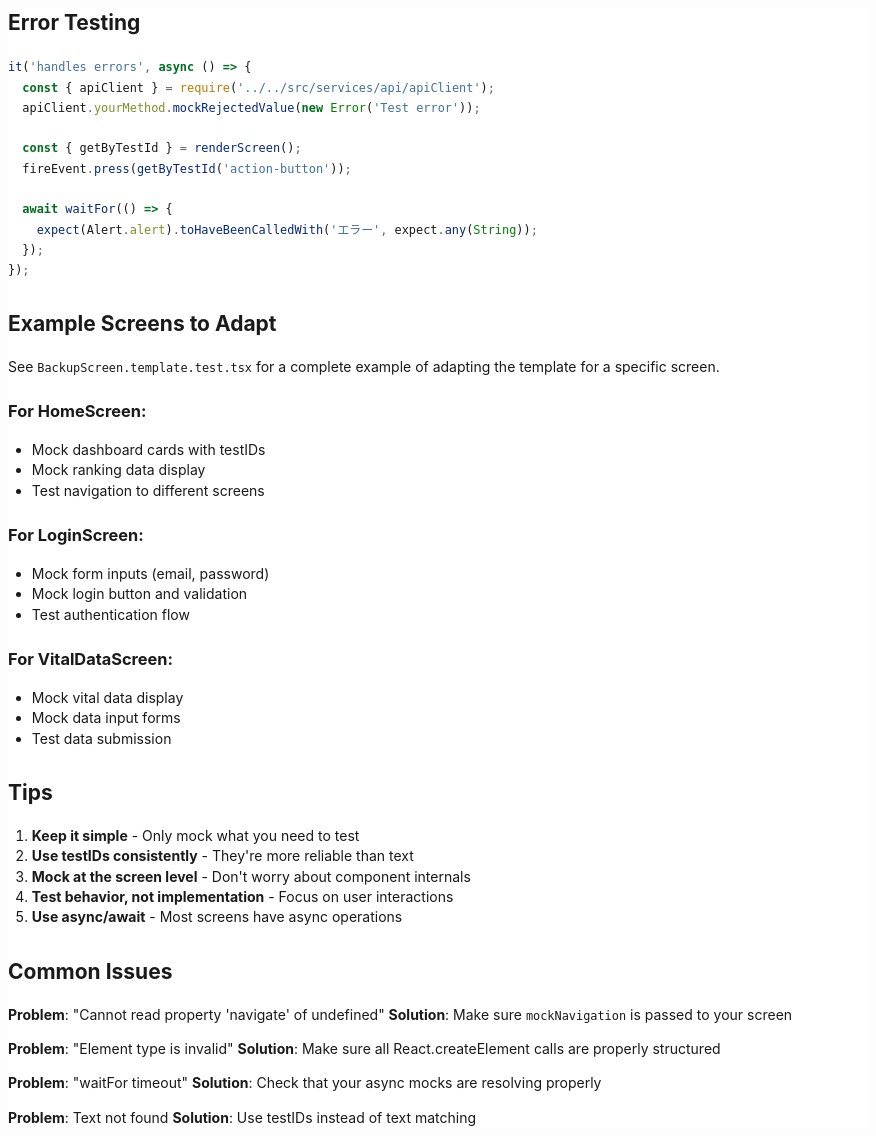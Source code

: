 ## Error Testing

```typescript
it('handles errors', async () => {
  const { apiClient } = require('../../src/services/api/apiClient');
  apiClient.yourMethod.mockRejectedValue(new Error('Test error'));
  
  const { getByTestId } = renderScreen();
  fireEvent.press(getByTestId('action-button'));
  
  await waitFor(() => {
    expect(Alert.alert).toHaveBeenCalledWith('エラー', expect.any(String));
  });
});
```

## Example Screens to Adapt

See `BackupScreen.template.test.tsx` for a complete example of adapting the template for a specific screen.

### For HomeScreen:
- Mock dashboard cards with testIDs
- Mock ranking data display
- Test navigation to different screens

### For LoginScreen:
- Mock form inputs (email, password)
- Mock login button and validation
- Test authentication flow

### For VitalDataScreen:
- Mock vital data display
- Mock data input forms
- Test data submission

## Tips

1. **Keep it simple** - Only mock what you need to test
2. **Use testIDs consistently** - They're more reliable than text
3. **Mock at the screen level** - Don't worry about component internals
4. **Test behavior, not implementation** - Focus on user interactions
5. **Use async/await** - Most screens have async operations

## Common Issues

**Problem**: "Cannot read property 'navigate' of undefined"
**Solution**: Make sure `mockNavigation` is passed to your screen

**Problem**: "Element type is invalid"
**Solution**: Make sure all React.createElement calls are properly structured

**Problem**: "waitFor timeout"
**Solution**: Check that your async mocks are resolving properly

**Problem**: Text not found
**Solution**: Use testIDs instead of text matching